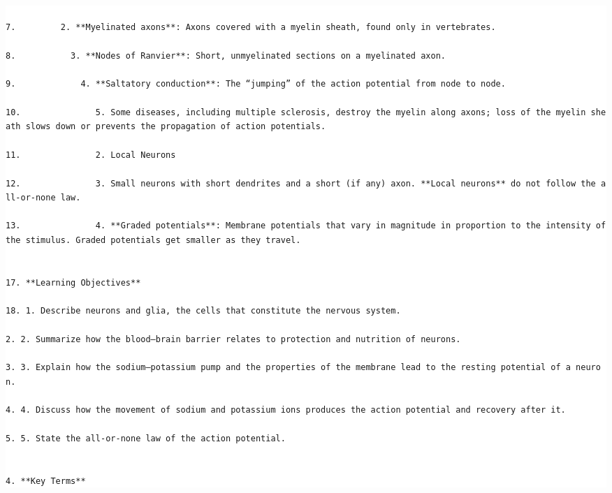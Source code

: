                                                                                                                                                                                                                                                                                             7.         2. **Myelinated axons**: Axons covered with a myelin sheath, found only in vertebrates.
                                                                                                                                                                                                                                                                                            8.           3. **Nodes of Ranvier**: Short, unmyelinated sections on a myelinated axon.
                                                                                                                                                                                                                                                                                            9.             4. **Saltatory conduction**: The “jumping” of the action potential from node to node.
                                                                                                                                                                                                                                                                                            10.               5. Some diseases, including multiple sclerosis, destroy the myelin along axons; loss of the myelin sheath slows down or prevents the propagation of action potentials.
                                                                                                                                                                                                                                                                                            11.               2. Local Neurons
                                                                                                                                                                                                                                                                                            12.               3. Small neurons with short dendrites and a short (if any) axon. **Local neurons** do not follow the all-or-none law.
                                                                                                                                                                                                                                                                                            13.               4. **Graded potentials**: Membrane potentials that vary in magnitude in proportion to the intensity of the stimulus. Graded potentials get smaller as they travel.
                                                                                                                                                                                                                                                                                         
                                                                                                                                                                                                                                                                    17. **Learning Objectives**
                                                                                                                                                                                                                                                                    18. 1. Describe neurons and glia, the cells that constitute the nervous system.
                                                                                                                                                                                                                                                                        2. 2. Summarize how the blood–brain barrier relates to protection and nutrition of neurons.
                                                                                                                                                                                                                                                                           3. 3. Explain how the sodium–potassium pump and the properties of the membrane lead to the resting potential of a neuron.
                                                                                                                                                                                                                                                                              4. 4. Discuss how the movement of sodium and potassium ions produces the action potential and recovery after it.
                                                                                                                                                                                                                                                                                 5. 5. State the all-or-none law of the action potential.
                                                                                                                                                                                                                                                                                   
                                                                                                                                                                                                                                                                           4. **Key Terms**